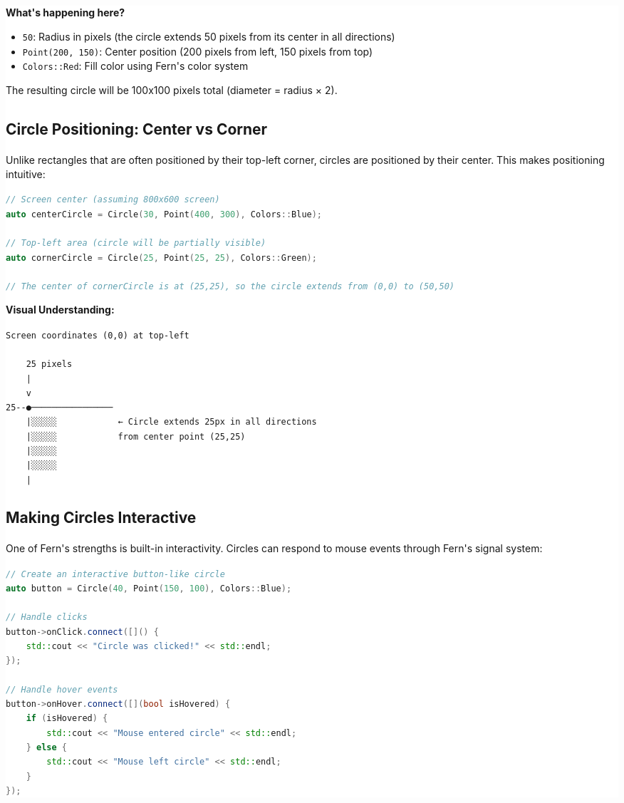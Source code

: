 **What's happening here?**
- `50`: Radius in pixels (the circle extends 50 pixels from its center in all directions)
- `Point(200, 150)`: Center position (200 pixels from left, 150 pixels from top)
- `Colors::Red`: Fill color using Fern's color system

The resulting circle will be 100x100 pixels total (diameter = radius × 2).

## Circle Positioning: Center vs Corner

Unlike rectangles that are often positioned by their top-left corner, circles are positioned by their center. This makes positioning intuitive:

```cpp
// Screen center (assuming 800x600 screen)
auto centerCircle = Circle(30, Point(400, 300), Colors::Blue);

// Top-left area (circle will be partially visible)
auto cornerCircle = Circle(25, Point(25, 25), Colors::Green);

// The center of cornerCircle is at (25,25), so the circle extends from (0,0) to (50,50)
```

**Visual Understanding:**
```
Screen coordinates (0,0) at top-left

    25 pixels
    |
    v
25--●────────────────
    |░░░░░            ← Circle extends 25px in all directions
    |░░░░░            from center point (25,25)
    |░░░░░
    |░░░░░
    |
```

## Making Circles Interactive

One of Fern's strengths is built-in interactivity. Circles can respond to mouse events through Fern's signal system:

```cpp
// Create an interactive button-like circle
auto button = Circle(40, Point(150, 100), Colors::Blue);

// Handle clicks
button->onClick.connect([]() {
    std::cout << "Circle was clicked!" << std::endl;
});

// Handle hover events  
button->onHover.connect([](bool isHovered) {
    if (isHovered) {
        std::cout << "Mouse entered circle" << std::endl;
    } else {
        std::cout << "Mouse left circle" << std::endl;
    }
});
```
